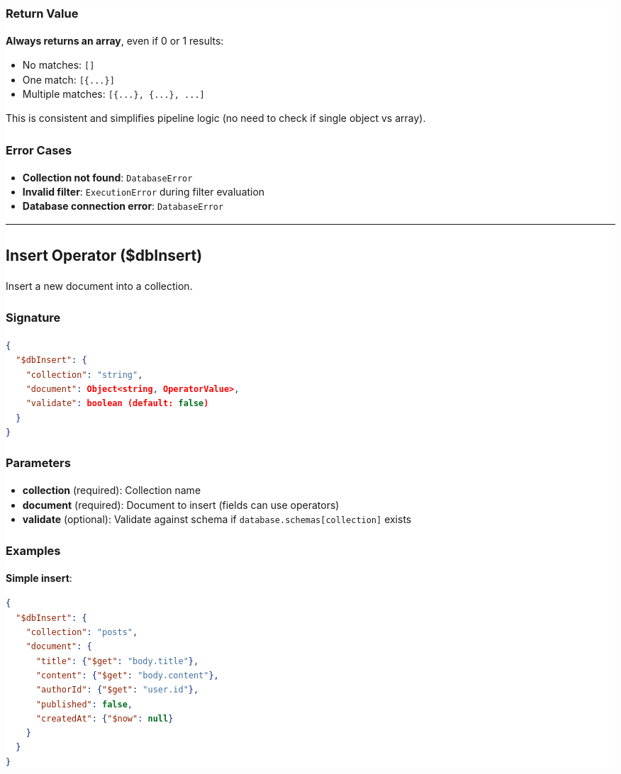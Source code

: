 ### Return Value

**Always returns an array**, even if 0 or 1 results:
- No matches: `[]`
- One match: `[{...}]`
- Multiple matches: `[{...}, {...}, ...]`

This is consistent and simplifies pipeline logic (no need to check if single object vs array).

### Error Cases

- **Collection not found**: `DatabaseError`
- **Invalid filter**: `ExecutionError` during filter evaluation
- **Database connection error**: `DatabaseError`

---

## Insert Operator ($dbInsert)

Insert a new document into a collection.

### Signature

```json
{
  "$dbInsert": {
    "collection": "string",
    "document": Object<string, OperatorValue>,
    "validate": boolean (default: false)
  }
}
```

### Parameters

- **collection** (required): Collection name
- **document** (required): Document to insert (fields can use operators)
- **validate** (optional): Validate against schema if `database.schemas[collection]` exists

### Examples

**Simple insert**:
```json
{
  "$dbInsert": {
    "collection": "posts",
    "document": {
      "title": {"$get": "body.title"},
      "content": {"$get": "body.content"},
      "authorId": {"$get": "user.id"},
      "published": false,
      "createdAt": {"$now": null}
    }
  }
}
```
